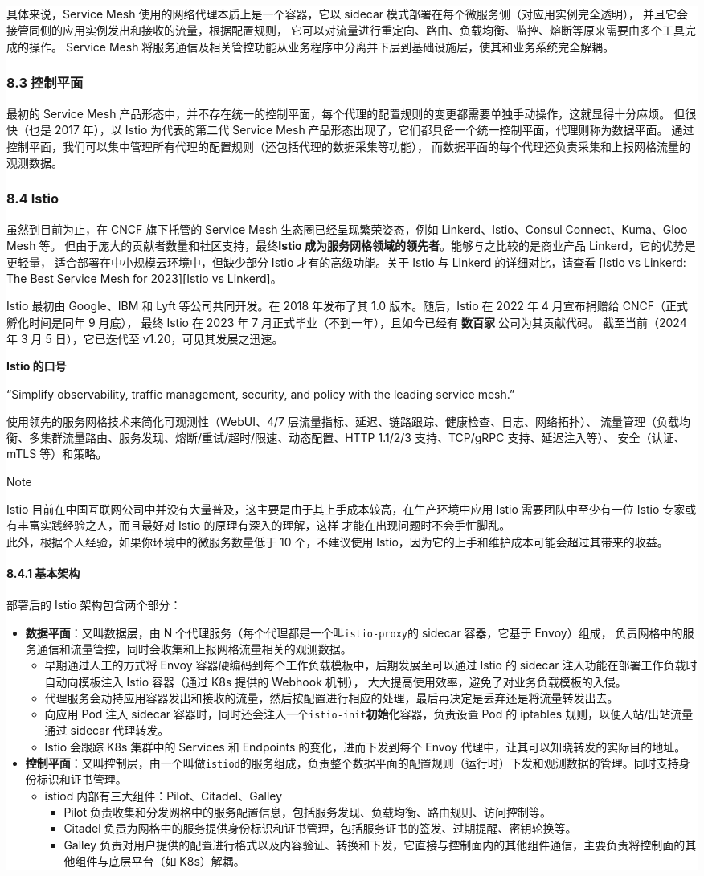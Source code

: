 具体来说，Service Mesh 使用的网络代理本质上是一个容器，它以 sidecar 模式部署在每个微服务侧（对应用实例完全透明），
并且它会接管同侧的应用实例发出和接收的流量，根据配置规则，
它可以对流量进行重定向、路由、负载均衡、监控、熔断等原来需要由多个工具完成的操作。
Service Mesh 将服务通信及相关管控功能从业务程序中分离并下层到基础设施层，使其和业务系统完全解耦。

### 8.3 控制平面

最初的 Service Mesh 产品形态中，并不存在统一的控制平面，每个代理的配置规则的变更都需要单独手动操作，这就显得十分麻烦。
但很快（也是 2017 年），以 Istio 为代表的第二代 Service Mesh 产品形态出现了，它们都具备一个统一控制平面，代理则称为数据平面。
通过控制平面，我们可以集中管理所有代理的配置规则（还包括代理的数据采集等功能），
而数据平面的每个代理还负责采集和上报网格流量的观测数据。

### 8.4 Istio

虽然到目前为止，在 CNCF 旗下托管的 Service Mesh 生态圈已经呈现繁荣姿态，例如 Linkerd、Istio、Consul Connect、Kuma、Gloo Mesh
等。
但由于庞大的贡献者数量和社区支持，最终**Istio 成为服务网格领域的领先者**。能够与之比较的是商业产品 Linkerd，它的优势是更轻量，
适合部署在中小规模云环境中，但缺少部分 Istio 才有的高级功能。关于 Istio 与 Linkerd 的详细对比，请查看
[Istio vs Linkerd: The Best Service Mesh for 2023][Istio vs Linkerd]。

Istio 最初由 Google、IBM 和 Lyft 等公司共同开发。在 2018 年发布了其 1.0 版本。随后，Istio 在 2022 年 4 月宣布捐赠给
CNCF（正式孵化时间是同年 9 月底），
最终 Istio 在 2023 年 7 月正式毕业（不到一年），且如今已经有 **数百家** 公司为其贡献代码。
截至当前（2024 年 3 月 5 日），它已迭代至 v1.20，可见其发展之迅速。

**Istio 的口号**

“Simplify observability, traffic management, security, and policy with the leading service mesh.”

使用领先的服务网格技术来简化可观测性（WebUI、4/7 层流量指标、延迟、链路跟踪、健康检查、日志、网络拓扑）、
流量管理（负载均衡、多集群流量路由、服务发现、熔断/重试/超时/限速、动态配置、HTTP 1.1/2/3 支持、TCP/gRPC 支持、延迟注入等）、
安全（认证、mTLS 等）和策略。

> [!NOTE]
> Istio 目前在中国互联网公司中并没有大量普及，这主要是由于其上手成本较高，在生产环境中应用 Istio 需要团队中至少有一位
> Istio
> 专家或有丰富实践经验之人，而且最好对 Istio 的原理有深入的理解，这样
> 才能在出现问题时不会手忙脚乱。  
> 此外，根据个人经验，如果你环境中的微服务数量低于 10 个，不建议使用 Istio，因为它的上手和维护成本可能会超过其带来的收益。

#### 8.4.1 基本架构

部署后的 Istio 架构包含两个部分：

- **数据平面**：又叫数据层，由 N 个代理服务（每个代理都是一个叫`istio-proxy`的 sidecar 容器，它基于 Envoy）组成，
  负责网格中的服务通信和流量管控，同时会收集和上报网格流量相关的观测数据。
    - 早期通过人工的方式将 Envoy 容器硬编码到每个工作负载模板中，后期发展至可以通过 Istio 的 sidecar 注入功能在部署工作负载时自动向模板注入
      Istio 容器（通过 K8s 提供的 Webhook 机制），
      大大提高使用效率，避免了对业务负载模板的入侵。
    - 代理服务会劫持应用容器发出和接收的流量，然后按配置进行相应的处理，最后再决定是丢弃还是将流量转发出去。
    - 向应用 Pod 注入 sidecar 容器时，同时还会注入一个`istio-init`**初始化**容器，负责设置 Pod 的 iptables 规则，以便入站/出站流量通过
      sidecar 代理转发。
    - Istio 会跟踪 K8s 集群中的 Services 和 Endpoints 的变化，进而下发到每个 Envoy 代理中，让其可以知晓转发的实际目的地址。
- **控制平面**：又叫控制层，由一个叫做`istiod`的服务组成，负责整个数据平面的配置规则（运行时）下发和观测数据的管理。同时支持身份标识和证书管理。
    - istiod 内部有三大组件：Pilot、Citadel、Galley
        - Pilot 负责收集和分发网格中的服务配置信息，包括服务发现、负载均衡、路由规则、访问控制等。
        - Citadel 负责为网格中的服务提供身份标识和证书管理，包括服务证书的签发、过期提醒、密钥轮换等。
        - Galley 负责对用户提供的配置进行格式以及内容验证、转换和下发，它直接与控制面内的其他组件通信，主要负责将控制面的其他组件与底层平台（如
          K8s）解耦。
